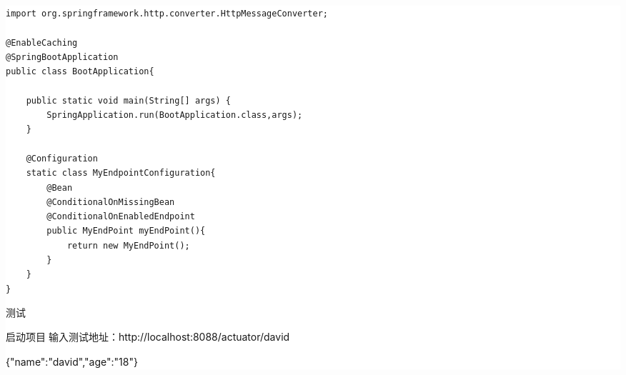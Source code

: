 ```
import org.springframework.http.converter.HttpMessageConverter;

@EnableCaching
@SpringBootApplication
public class BootApplication{

    public static void main(String[] args) {
        SpringApplication.run(BootApplication.class,args);
    }

    @Configuration
    static class MyEndpointConfiguration{
        @Bean
        @ConditionalOnMissingBean
        @ConditionalOnEnabledEndpoint
        public MyEndPoint myEndPoint(){
            return new MyEndPoint();
        }
    }
}
```
测试

启动项目 输入测试地址：http://localhost:8088/actuator/david

{"name":"david","age":"18"}